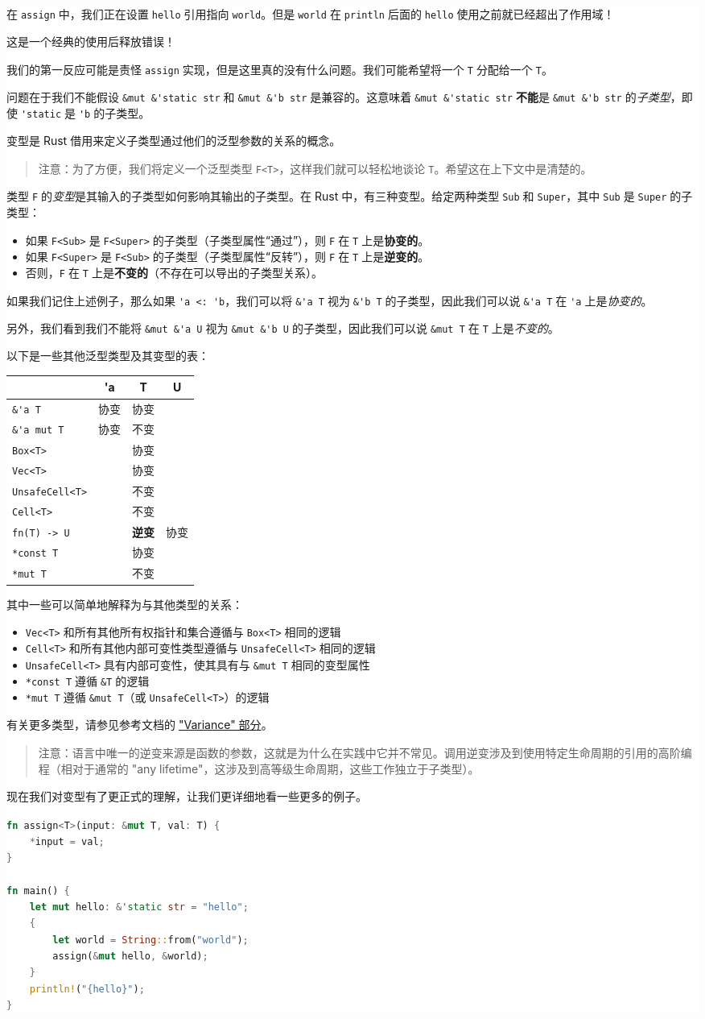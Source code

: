在 `assign` 中，我们正在设置 `hello` 引用指向 `world`。但是 `world` 在 `println` 后面的 `hello` 使用之前就已经超出了作用域！

这是一个经典的使用后释放错误！

我们的第一反应可能是责怪 `assign` 实现，但是这里真的没有什么问题。我们可能希望将一个 `T` 分配给一个 `T`。

问题在于我们不能假设 `&mut &'static str` 和 `&mut &'b str` 是兼容的。这意味着 `&mut &'static str` **不能**是 `&mut &'b str` 的*子类型*，即使 `'static` 是 `'b` 的子类型。

变型是 Rust 借用来定义子类型通过他们的泛型参数的关系的概念。

> 注意：为了方便，我们将定义一个泛型类型 `F<T>`，这样我们就可以轻松地谈论 `T`。希望这在上下文中是清楚的。

类型 `F` 的*变型*是其输入的子类型如何影响其输出的子类型。在 Rust 中，有三种变型。给定两种类型 `Sub` 和 `Super`，其中 `Sub` 是 `Super` 的子类型：

- 如果 `F<Sub>` 是 `F<Super>` 的子类型（子类型属性“通过”），则 `F` 在 `T` 上是**协变的**。
- 如果 `F<Super>` 是 `F<Sub>` 的子类型（子类型属性“反转”），则 `F` 在 `T` 上是**逆变的**。
- 否则，`F` 在 `T` 上是**不变的**（不存在可以导出的子类型关系）。

如果我们记住上述例子，那么如果 `'a <: 'b`，我们可以将 `&'a T` 视为 `&'b T` 的子类型，因此我们可以说 `&'a T` 在 `'a` 上是*协变的*。

另外，我们看到我们不能将 `&mut &'a U` 视为 `&mut &'b U` 的子类型，因此我们可以说 `&mut T` 在 `T` 上是*不变的*。

以下是一些其他泛型类型及其变型的表：

|                 |    'a     |         T         |     U     |
| --------------- | :-------: | :---------------: | :-------: |
| `&'a T`         | 协变      |     协变          |           |
| `&'a mut T`     | 协变      |     不变          |           |
| `Box<T>`        |           |     协变          |           |
| `Vec<T>`        |           |     协变          |           |
| `UnsafeCell<T>` |           |     不变          |           |
| `Cell<T>`       |           |     不变          |           |
| `fn(T) -> U`    |           | **逆变**          | 协变      |
| `*const T`      |           |     协变          |           |
| `*mut T`        |           |     不变          |           |

其中一些可以简单地解释为与其他类型的关系：

- `Vec<T>` 和所有其他所有权指针和集合遵循与 `Box<T>` 相同的逻辑
- `Cell<T>` 和所有其他内部可变性类型遵循与 `UnsafeCell<T>` 相同的逻辑
- `UnsafeCell<T>` 具有内部可变性，使其具有与 `&mut T` 相同的变型属性
- `*const T` 遵循 `&T` 的逻辑
- `*mut T` 遵循 `&mut T`（或 `UnsafeCell<T>`）的逻辑

有关更多类型，请参见参考文档的 ["Variance" 部分](https://doc.rust-lang.org/reference/subtyping.html#variance)。

> 注意：语言中唯一的逆变来源是函数的参数，这就是为什么在实践中它并不常见。调用逆变涉及到使用特定生命周期的引用的高阶编程（相对于通常的 "any lifetime"，这涉及到高等级生命周期，这些工作独立于子类型）。

现在我们对变型有了更正式的理解，让我们更详细地看一些更多的例子。

```rust
fn assign<T>(input: &mut T, val: T) {
    *input = val;
}

fn main() {
    let mut hello: &'static str = "hello";
    {
        let world = String::from("world");
        assign(&mut hello, &world);
    }
    println!("{hello}");
}
```